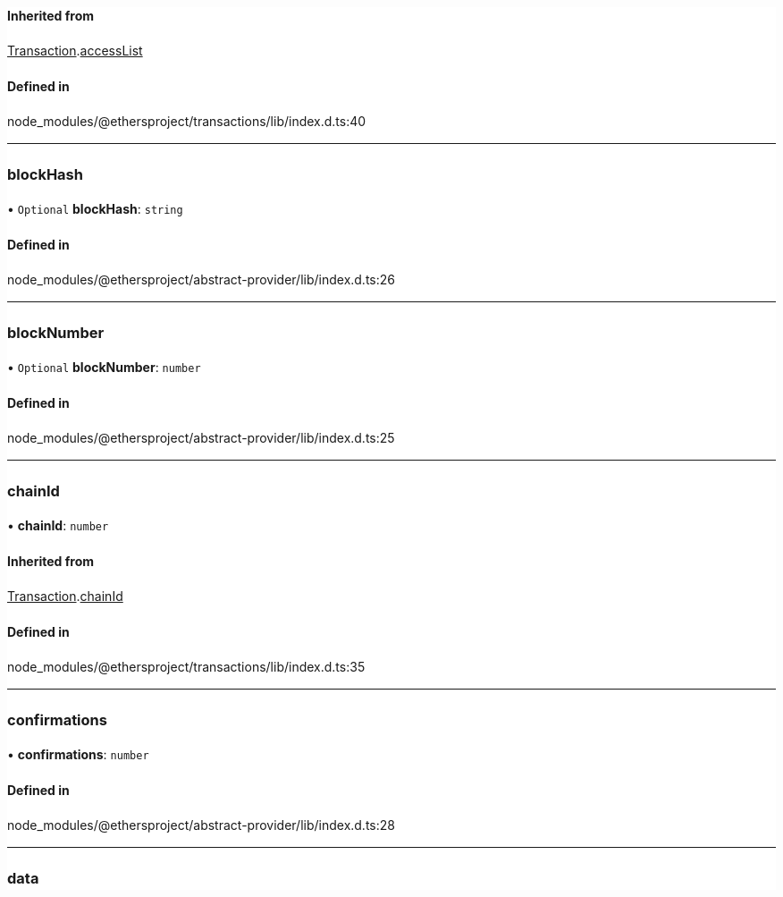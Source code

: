 #### Inherited from

[Transaction](internal_.Transaction.md).[accessList](internal_.Transaction.md#accesslist)

#### Defined in

node_modules/@ethersproject/transactions/lib/index.d.ts:40

___

### blockHash

• `Optional` **blockHash**: `string`

#### Defined in

node_modules/@ethersproject/abstract-provider/lib/index.d.ts:26

___

### blockNumber

• `Optional` **blockNumber**: `number`

#### Defined in

node_modules/@ethersproject/abstract-provider/lib/index.d.ts:25

___

### chainId

• **chainId**: `number`

#### Inherited from

[Transaction](internal_.Transaction.md).[chainId](internal_.Transaction.md#chainid)

#### Defined in

node_modules/@ethersproject/transactions/lib/index.d.ts:35

___

### confirmations

• **confirmations**: `number`

#### Defined in

node_modules/@ethersproject/abstract-provider/lib/index.d.ts:28

___

### data
